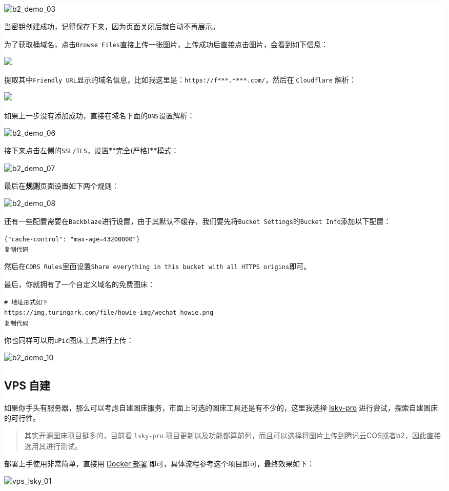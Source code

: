 ![b2_demo_03](https://p3-juejin.byteimg.com/tos-cn-i-k3u1fbpfcp/4259a3eb4d1e4eada68fb76d7bb60827~tplv-k3u1fbpfcp-zoom-in-crop-mark:4536:0:0:0.awebp)

当密钥创建成功，记得保存下来，因为页面关闭后就自动不再展示。

为了获取桶域名，点击`Browse Files`直接上传一张图片，上传成功后直接点击图片，会看到如下信息：

![](https://p3-juejin.byteimg.com/tos-cn-i-k3u1fbpfcp/759571c077b54359bec008c998493060~tplv-k3u1fbpfcp-zoom-in-crop-mark:4536:0:0:0.awebp)

提取其中`Friendly URL`显示的域名信息，比如我这里是：`https://f***.****.com/`，然后在 `Cloudflare` 解析：

![](https://p3-juejin.byteimg.com/tos-cn-i-k3u1fbpfcp/e51f7c0501fb47fea88ae2df47334072~tplv-k3u1fbpfcp-zoom-in-crop-mark:4536:0:0:0.awebp)

如果上一步没有添加成功，直接在域名下面的`DNS`设置解析：

![b2_demo_06](https://p3-juejin.byteimg.com/tos-cn-i-k3u1fbpfcp/dcaf6d966db1461d8c364a2cbb1f9e2a~tplv-k3u1fbpfcp-zoom-in-crop-mark:4536:0:0:0.awebp)

接下来点击左侧的`SSL/TLS`，设置\*\*完全(严格)\*\*模式：

![b2_demo_07](https://p3-juejin.byteimg.com/tos-cn-i-k3u1fbpfcp/8bd9eb4ba1ee43f2bc1892a994b8ca02~tplv-k3u1fbpfcp-zoom-in-crop-mark:4536:0:0:0.awebp)

最后在**规则**页面设置如下两个规则：

![b2_demo_08](https://p3-juejin.byteimg.com/tos-cn-i-k3u1fbpfcp/7535fdbc50244ea088bb3e5f0f628334~tplv-k3u1fbpfcp-zoom-in-crop-mark:4536:0:0:0.awebp)

还有一些配置需要在`Backblaze`进行设置，由于其默认不缓存，我们要先将`Bucket Settings`的`Bucket Info`添加以下配置：

```
{"cache-control": "max-age=43200000"}
复制代码
```

然后在`CORS Rules`里面设置`Share everything in this bucket with all HTTPS origins`即可。

最后，你就拥有了一个自定义域名的免费图床：

```
# 地址形式如下
https://img.turingark.com/file/howie-img/wechat_howie.png
复制代码
```

你也同样可以用`uPic`图床工具进行上传：

![b2_demo_10](https://p3-juejin.byteimg.com/tos-cn-i-k3u1fbpfcp/31ed52fef09d464cb9f56e3d5a7d091f~tplv-k3u1fbpfcp-zoom-in-crop-mark:4536:0:0:0.awebp)

## VPS 自建

如果你手头有服务器，那么可以考虑自建图床服务，市面上可选的图床工具还是有不少的，这里我选择 [lsky-pro](https://link.juejin.cn/?target=https%3A%2F%2Fgithub.com%2Flsky-org%2Flsky-pro "https://github.com/lsky-org/lsky-pro") 进行尝试，探索自建图床的可行性。

> 其实开源图床项目挺多的，目前看 `lsky-pro` 项目更新以及功能都算前列，而且可以选择将图片上传到腾讯云COS或者b2，因此直接选用其进行测试。

部署上手使用非常简单，直接用 [Docker 部署](https://link.juejin.cn/?target=https%3A%2F%2Fgithub.com%2FHalcyonAzure%2Flsky-pro-docker "https://github.com/HalcyonAzure/lsky-pro-docker") 即可，具体流程参考这个项目即可，最终效果如下：

![vps_lsky_01](https://p3-juejin.byteimg.com/tos-cn-i-k3u1fbpfcp/7b926043ceb745e5adf817b5381f22c3~tplv-k3u1fbpfcp-zoom-in-crop-mark:4536:0:0:0.awebp)
